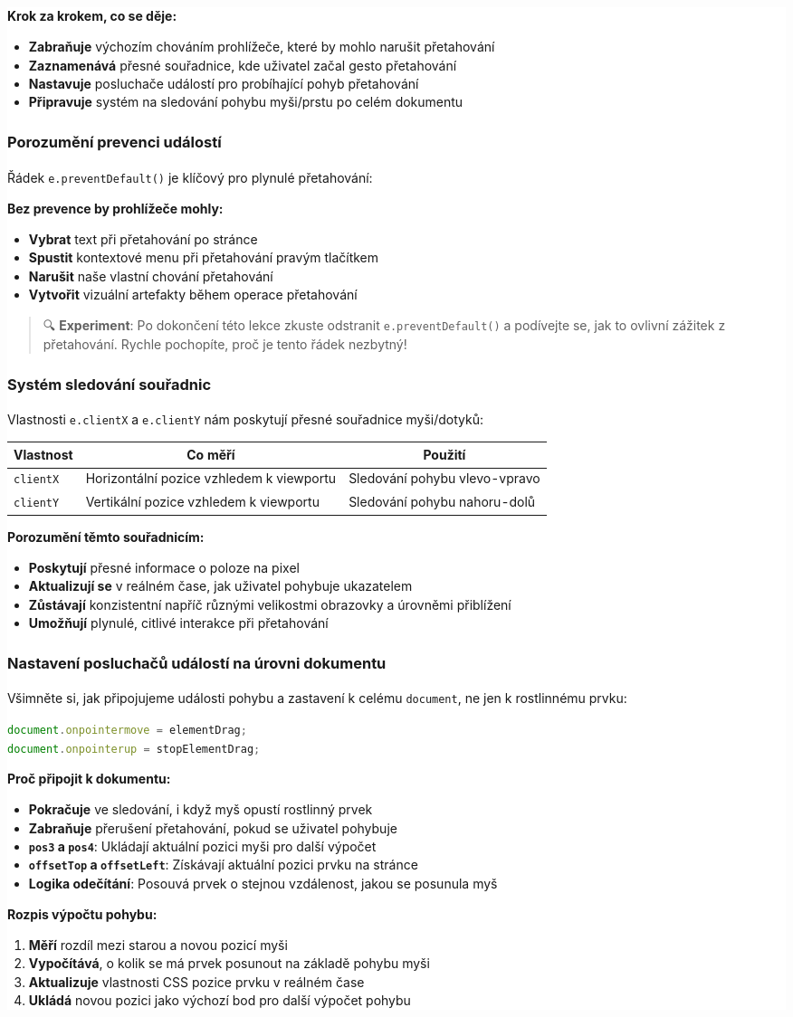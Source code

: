 **Krok za krokem, co se děje:**
- **Zabraňuje** výchozím chováním prohlížeče, které by mohlo narušit přetahování
- **Zaznamenává** přesné souřadnice, kde uživatel začal gesto přetahování
- **Nastavuje** posluchače událostí pro probíhající pohyb přetahování
- **Připravuje** systém na sledování pohybu myši/prstu po celém dokumentu

### Porozumění prevenci událostí

Řádek `e.preventDefault()` je klíčový pro plynulé přetahování:

**Bez prevence by prohlížeče mohly:**
- **Vybrat** text při přetahování po stránce
- **Spustit** kontextové menu při přetahování pravým tlačítkem
- **Narušit** naše vlastní chování přetahování
- **Vytvořit** vizuální artefakty během operace přetahování

> 🔍 **Experiment**: Po dokončení této lekce zkuste odstranit `e.preventDefault()` a podívejte se, jak to ovlivní zážitek z přetahování. Rychle pochopíte, proč je tento řádek nezbytný!

### Systém sledování souřadnic

Vlastnosti `e.clientX` a `e.clientY` nám poskytují přesné souřadnice myši/dotyků:

| Vlastnost | Co měří | Použití |
|-----------|---------|---------|
| `clientX` | Horizontální pozice vzhledem k viewportu | Sledování pohybu vlevo-vpravo |
| `clientY` | Vertikální pozice vzhledem k viewportu | Sledování pohybu nahoru-dolů |

**Porozumění těmto souřadnicím:**
- **Poskytují** přesné informace o poloze na pixel
- **Aktualizují se** v reálném čase, jak uživatel pohybuje ukazatelem
- **Zůstávají** konzistentní napříč různými velikostmi obrazovky a úrovněmi přiblížení
- **Umožňují** plynulé, citlivé interakce při přetahování

### Nastavení posluchačů událostí na úrovni dokumentu

Všimněte si, jak připojujeme události pohybu a zastavení k celému `document`, ne jen k rostlinnému prvku:

```javascript
document.onpointermove = elementDrag;
document.onpointerup = stopElementDrag;
```

**Proč připojit k dokumentu:**
- **Pokračuje** ve sledování, i když myš opustí rostlinný prvek
- **Zabraňuje** přerušení přetahování, pokud se uživatel pohybuje
- **`pos3` a `pos4`**: Ukládají aktuální pozici myši pro další výpočet
- **`offsetTop` a `offsetLeft`**: Získávají aktuální pozici prvku na stránce
- **Logika odečítání**: Posouvá prvek o stejnou vzdálenost, jakou se posunula myš

**Rozpis výpočtu pohybu:**
1. **Měří** rozdíl mezi starou a novou pozicí myši
2. **Vypočítává**, o kolik se má prvek posunout na základě pohybu myši
3. **Aktualizuje** vlastnosti CSS pozice prvku v reálném čase
4. **Ukládá** novou pozici jako výchozí bod pro další výpočet pohybu
